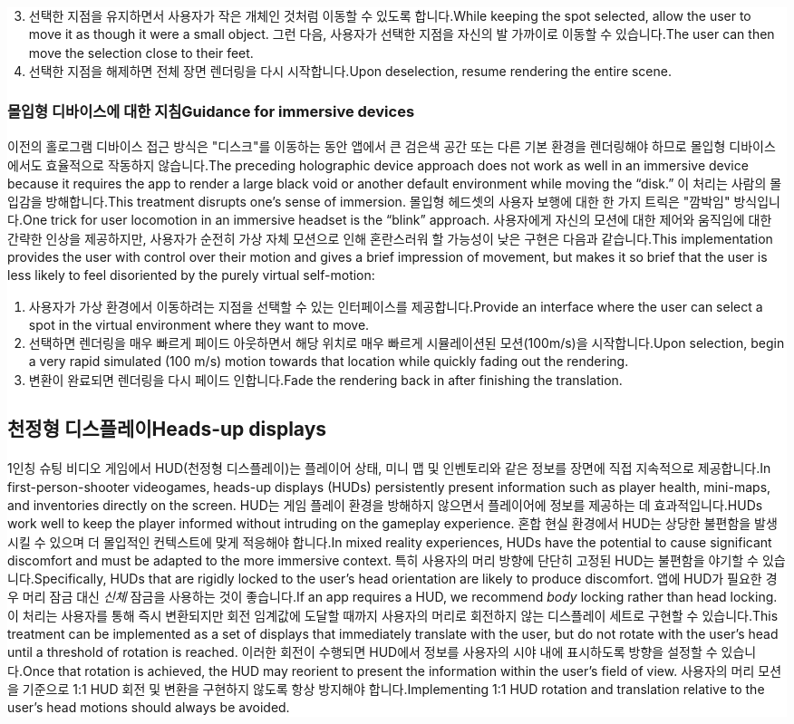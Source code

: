   3. <span data-ttu-id="099e0-205">선택한 지점을 유지하면서 사용자가 작은 개체인 것처럼 이동할 수 있도록 합니다.</span><span class="sxs-lookup"><span data-stu-id="099e0-205">While keeping the spot selected, allow the user to move it as though it were a small object.</span></span> <span data-ttu-id="099e0-206">그런 다음, 사용자가 선택한 지점을 자신의 발 가까이로 이동할 수 있습니다.</span><span class="sxs-lookup"><span data-stu-id="099e0-206">The user can then move the selection close to their feet.</span></span>
   4. <span data-ttu-id="099e0-207">선택한 지점을 해제하면 전체 장면 렌더링을 다시 시작합니다.</span><span class="sxs-lookup"><span data-stu-id="099e0-207">Upon deselection, resume rendering the entire scene.</span></span>

### <a name="guidance-for-immersive-devices"></a><span data-ttu-id="099e0-208">몰입형 디바이스에 대한 지침</span><span class="sxs-lookup"><span data-stu-id="099e0-208">Guidance for immersive devices</span></span>

<span data-ttu-id="099e0-209">이전의 홀로그램 디바이스 접근 방식은 "디스크"를 이동하는 동안 앱에서 큰 검은색 공간 또는 다른 기본 환경을 렌더링해야 하므로 몰입형 디바이스에서도 효율적으로 작동하지 않습니다.</span><span class="sxs-lookup"><span data-stu-id="099e0-209">The preceding holographic device approach does not work as well in an immersive device because it requires the app to render a large black void or another default environment while moving the “disk.”</span></span> <span data-ttu-id="099e0-210">이 처리는 사람의 몰입감을 방해합니다.</span><span class="sxs-lookup"><span data-stu-id="099e0-210">This treatment disrupts one’s sense of immersion.</span></span> <span data-ttu-id="099e0-211">몰입형 헤드셋의 사용자 보행에 대한 한 가지 트릭은 "깜박임" 방식입니다.</span><span class="sxs-lookup"><span data-stu-id="099e0-211">One trick for user locomotion in an immersive headset is the “blink” approach.</span></span> <span data-ttu-id="099e0-212">사용자에게 자신의 모션에 대한 제어와 움직임에 대한 간략한 인상을 제공하지만, 사용자가 순전히 가상 자체 모션으로 인해 혼란스러워 할 가능성이 낮은 구현은 다음과 같습니다.</span><span class="sxs-lookup"><span data-stu-id="099e0-212">This implementation provides the user with control over their motion and gives a brief impression of movement, but makes it so brief that the user is less likely to feel disoriented by the purely virtual self-motion:</span></span>
   1. <span data-ttu-id="099e0-213">사용자가 가상 환경에서 이동하려는 지점을 선택할 수 있는 인터페이스를 제공합니다.</span><span class="sxs-lookup"><span data-stu-id="099e0-213">Provide an interface where the user can select a spot in the virtual environment where they want to move.</span></span>
   2. <span data-ttu-id="099e0-214">선택하면 렌더링을 매우 빠르게 페이드 아웃하면서 해당 위치로 매우 빠르게 시뮬레이션된 모션(100m/s)을 시작합니다.</span><span class="sxs-lookup"><span data-stu-id="099e0-214">Upon selection, begin a very rapid simulated (100 m/s) motion towards that location while quickly fading out the rendering.</span></span>
   3. <span data-ttu-id="099e0-215">변환이 완료되면 렌더링을 다시 페이드 인합니다.</span><span class="sxs-lookup"><span data-stu-id="099e0-215">Fade the rendering back in after finishing the translation.</span></span>

## <a name="heads-up-displays"></a><span data-ttu-id="099e0-216">천정형 디스플레이</span><span class="sxs-lookup"><span data-stu-id="099e0-216">Heads-up displays</span></span>

<span data-ttu-id="099e0-217">1인칭 슈팅 비디오 게임에서 HUD(천정형 디스플레이)는 플레이어 상태, 미니 맵 및 인벤토리와 같은 정보를 장면에 직접 지속적으로 제공합니다.</span><span class="sxs-lookup"><span data-stu-id="099e0-217">In first-person-shooter videogames, heads-up displays (HUDs) persistently present information such as player health, mini-maps, and inventories directly on the screen.</span></span> <span data-ttu-id="099e0-218">HUD는 게임 플레이 환경을 방해하지 않으면서 플레이어에 정보를 제공하는 데 효과적입니다.</span><span class="sxs-lookup"><span data-stu-id="099e0-218">HUDs work well to keep the player informed without intruding on the gameplay experience.</span></span> <span data-ttu-id="099e0-219">혼합 현실 환경에서 HUD는 상당한 불편함을 발생시킬 수 있으며 더 몰입적인 컨텍스트에 맞게 적응해야 합니다.</span><span class="sxs-lookup"><span data-stu-id="099e0-219">In mixed reality experiences, HUDs have the potential to cause significant discomfort and must be adapted to the more immersive context.</span></span> <span data-ttu-id="099e0-220">특히 사용자의 머리 방향에 단단히 고정된 HUD는 불편함을 야기할 수 있습니다.</span><span class="sxs-lookup"><span data-stu-id="099e0-220">Specifically, HUDs that are rigidly locked to the user’s head orientation are likely to produce discomfort.</span></span> <span data-ttu-id="099e0-221">앱에 HUD가 필요한 경우 머리 잠금 대신 *신체* 잠금을 사용하는 것이 좋습니다.</span><span class="sxs-lookup"><span data-stu-id="099e0-221">If an app requires a HUD, we recommend *body* locking rather than head locking.</span></span> <span data-ttu-id="099e0-222">이 처리는 사용자를 통해 즉시 변환되지만 회전 임계값에 도달할 때까지 사용자의 머리로 회전하지 않는 디스플레이 세트로 구현할 수 있습니다.</span><span class="sxs-lookup"><span data-stu-id="099e0-222">This treatment can be implemented as a set of displays that immediately translate with the user, but do not rotate with the user’s head until a threshold of rotation is reached.</span></span> <span data-ttu-id="099e0-223">이러한 회전이 수행되면 HUD에서 정보를 사용자의 시야 내에 표시하도록 방향을 설정할 수 있습니다.</span><span class="sxs-lookup"><span data-stu-id="099e0-223">Once that rotation is achieved, the HUD may reorient to present the information within the user’s field of view.</span></span> <span data-ttu-id="099e0-224">사용자의 머리 모션을 기준으로 1:1 HUD 회전 및 변환을 구현하지 않도록 항상 방지해야 합니다.</span><span class="sxs-lookup"><span data-stu-id="099e0-224">Implementing 1:1 HUD rotation and translation relative to the user’s head motions should always be avoided.</span></span>
